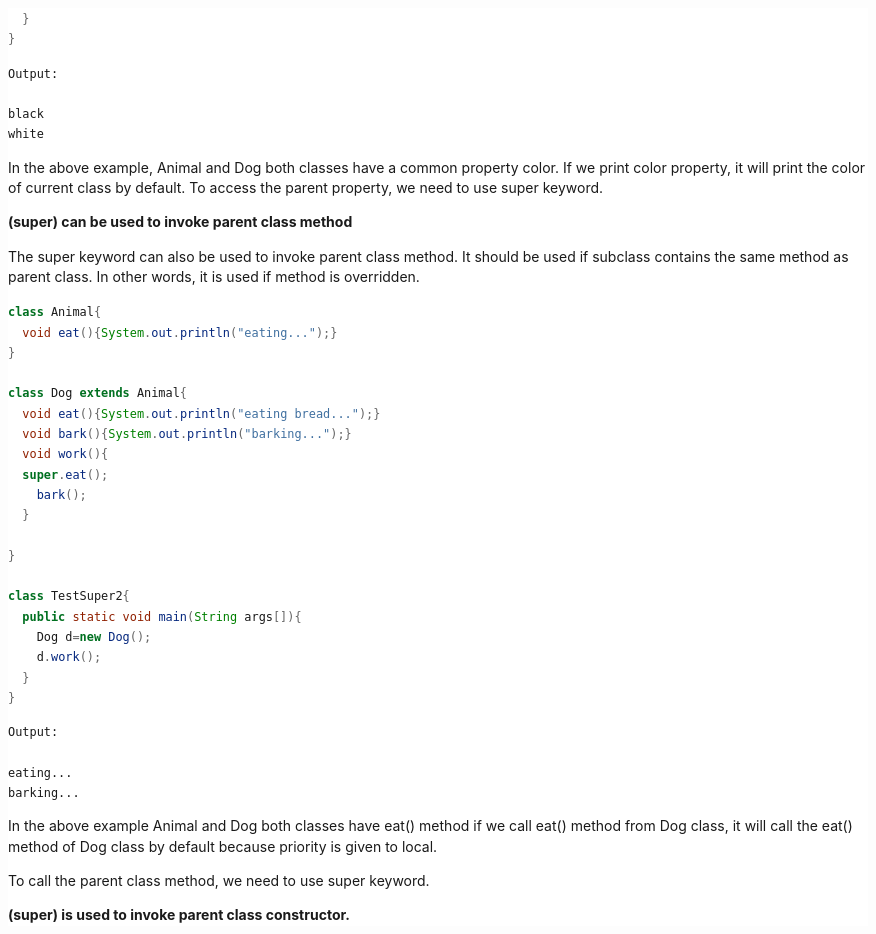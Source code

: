```java
  }
}
```

```
Output: 

black
white
```

In the above example, Animal and Dog both classes have a common property color. If we print color property, it will print the color of current class by default. To access the parent property, we need to use super keyword.

**(super) can be used to invoke parent class method**

The super keyword can also be used to invoke parent class method. It should be used if subclass contains the same method as parent class. In other words, it is used if method is overridden.

```java
class Animal{  
  void eat(){System.out.println("eating...");}  
}  

class Dog extends Animal{  
  void eat(){System.out.println("eating bread...");}  
  void bark(){System.out.println("barking...");}  
  void work(){  
  super.eat();  
    bark();  
  } 

} 

class TestSuper2{  
  public static void main(String args[]){  
    Dog d=new Dog();  
    d.work();  
  }
} 
```

```
Output: 

eating...
barking...
```

In the above example Animal and Dog both classes have eat() method if we call eat() method from Dog class, it will call the eat() method of Dog class by default because priority is given to local.

To call the parent class method, we need to use super keyword.

**(super) is used to invoke parent class constructor.**
